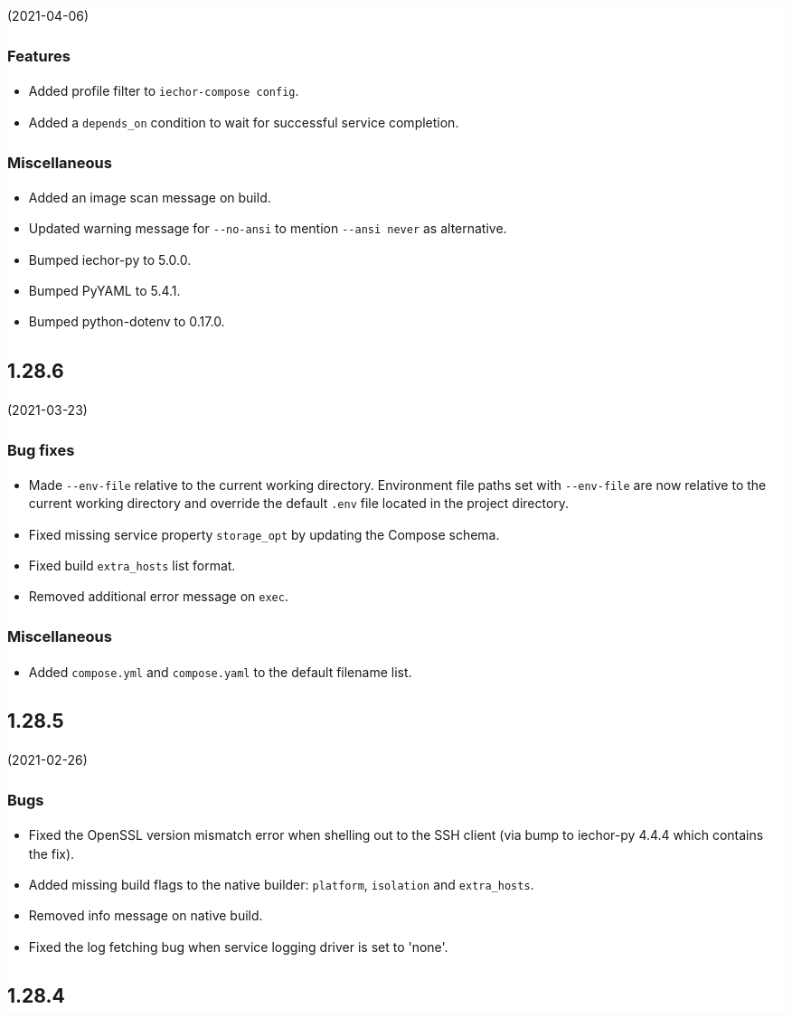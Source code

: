 (2021-04-06)

### Features

- Added profile filter to `iechor-compose config`.

- Added a `depends_on` condition to wait for successful service completion.

### Miscellaneous

- Added an image scan message on build.

- Updated warning message for `--no-ansi` to mention `--ansi never` as alternative.

- Bumped iechor-py to 5.0.0.

- Bumped PyYAML to 5.4.1.

- Bumped python-dotenv to 0.17.0.

## 1.28.6

(2021-03-23)

### Bug fixes

- Made `--env-file` relative to the current working directory. Environment file paths set with `--env-file` are now relative to the current working directory and override the default `.env` file located in the project directory.

- Fixed missing service property `storage_opt` by updating the Compose schema.

- Fixed build `extra_hosts` list format.

- Removed additional error message on `exec`.

### Miscellaneous

- Added `compose.yml` and `compose.yaml` to the default filename list.

## 1.28.5

(2021-02-26)

### Bugs

- Fixed the OpenSSL version mismatch error when shelling out to the SSH client (via bump to iechor-py 4.4.4 which contains the fix).

- Added missing build flags to the native builder: `platform`, `isolation` and `extra_hosts`.

- Removed info message on native build.

- Fixed the log fetching bug when service logging driver is set to 'none'.

## 1.28.4
